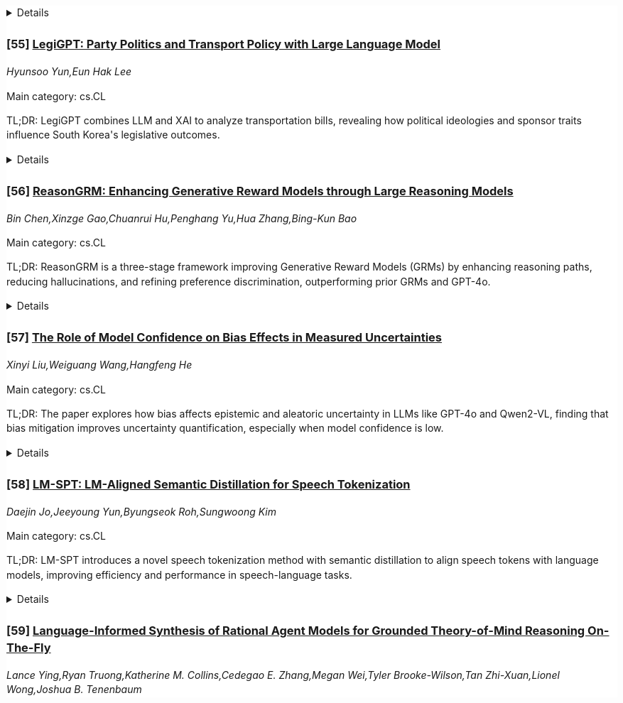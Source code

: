 
<details><summary>Details</summary></details>


### [55] [LegiGPT: Party Politics and Transport Policy with Large Language Model](https://arxiv.org/abs/2506.16692)
*Hyunsoo Yun,Eun Hak Lee*

Main category: cs.CL

TL;DR: LegiGPT combines LLM and XAI to analyze transportation bills, revealing how political ideologies and sponsor traits influence South Korea's legislative outcomes.


<details><summary>Details</summary></details>


### [56] [ReasonGRM: Enhancing Generative Reward Models through Large Reasoning Models](https://arxiv.org/abs/2506.16712)
*Bin Chen,Xinzge Gao,Chuanrui Hu,Penghang Yu,Hua Zhang,Bing-Kun Bao*

Main category: cs.CL

TL;DR: ReasonGRM is a three-stage framework improving Generative Reward Models (GRMs) by enhancing reasoning paths, reducing hallucinations, and refining preference discrimination, outperforming prior GRMs and GPT-4o.


<details><summary>Details</summary></details>


### [57] [The Role of Model Confidence on Bias Effects in Measured Uncertainties](https://arxiv.org/abs/2506.16724)
*Xinyi Liu,Weiguang Wang,Hangfeng He*

Main category: cs.CL

TL;DR: The paper explores how bias affects epistemic and aleatoric uncertainty in LLMs like GPT-4o and Qwen2-VL, finding that bias mitigation improves uncertainty quantification, especially when model confidence is low.


<details><summary>Details</summary></details>


### [58] [LM-SPT: LM-Aligned Semantic Distillation for Speech Tokenization](https://arxiv.org/abs/2506.16738)
*Daejin Jo,Jeeyoung Yun,Byungseok Roh,Sungwoong Kim*

Main category: cs.CL

TL;DR: LM-SPT introduces a novel speech tokenization method with semantic distillation to align speech tokens with language models, improving efficiency and performance in speech-language tasks.


<details><summary>Details</summary></details>


### [59] [Language-Informed Synthesis of Rational Agent Models for Grounded Theory-of-Mind Reasoning On-The-Fly](https://arxiv.org/abs/2506.16755)
*Lance Ying,Ryan Truong,Katherine M. Collins,Cedegao E. Zhang,Megan Wei,Tyler Brooke-Wilson,Tan Zhi-Xuan,Lionel Wong,Joshua B. Tenenbaum*
